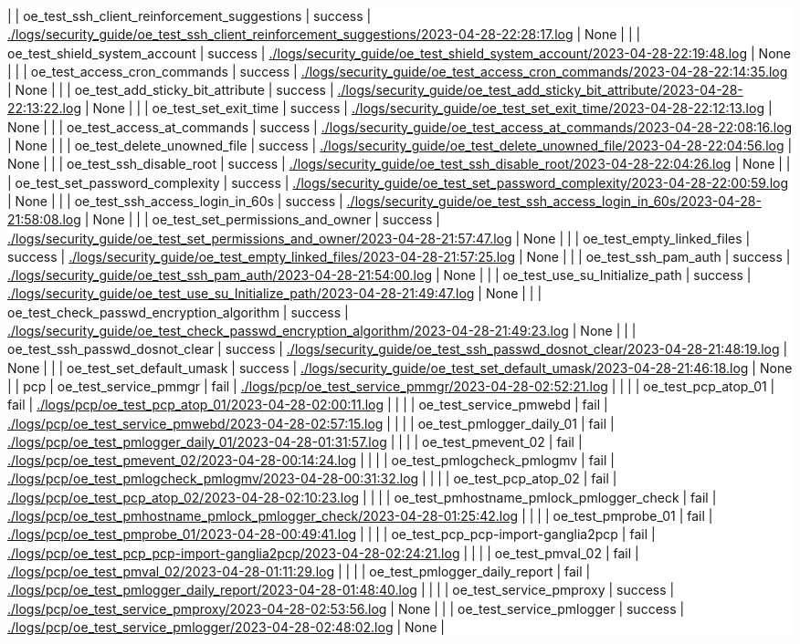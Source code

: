 |  | oe_test_ssh_client_reinforcement_suggestions | success | [./logs/security_guide/oe_test_ssh_client_reinforcement_suggestions/2023-04-28-22:28:17.log](./logs/security_guide/oe_test_ssh_client_reinforcement_suggestions/2023-04-28-22:28:17.log) | None |
|  | oe_test_shield_system_account | success | [./logs/security_guide/oe_test_shield_system_account/2023-04-28-22:19:48.log](./logs/security_guide/oe_test_shield_system_account/2023-04-28-22:19:48.log) | None |
|  | oe_test_access_cron_commands | success | [./logs/security_guide/oe_test_access_cron_commands/2023-04-28-22:14:35.log](./logs/security_guide/oe_test_access_cron_commands/2023-04-28-22:14:35.log) | None |
|  | oe_test_add_sticky_bit_attribute | success | [./logs/security_guide/oe_test_add_sticky_bit_attribute/2023-04-28-22:13:22.log](./logs/security_guide/oe_test_add_sticky_bit_attribute/2023-04-28-22:13:22.log) | None |
|  | oe_test_set_exit_time | success | [./logs/security_guide/oe_test_set_exit_time/2023-04-28-22:12:13.log](./logs/security_guide/oe_test_set_exit_time/2023-04-28-22:12:13.log) | None |
|  | oe_test_access_at_commands | success | [./logs/security_guide/oe_test_access_at_commands/2023-04-28-22:08:16.log](./logs/security_guide/oe_test_access_at_commands/2023-04-28-22:08:16.log) | None |
|  | oe_test_delete_unowned_file | success | [./logs/security_guide/oe_test_delete_unowned_file/2023-04-28-22:04:56.log](./logs/security_guide/oe_test_delete_unowned_file/2023-04-28-22:04:56.log) | None |
|  | oe_test_ssh_disable_root | success | [./logs/security_guide/oe_test_ssh_disable_root/2023-04-28-22:04:26.log](./logs/security_guide/oe_test_ssh_disable_root/2023-04-28-22:04:26.log) | None |
|  | oe_test_set_password_complexity | success | [./logs/security_guide/oe_test_set_password_complexity/2023-04-28-22:00:59.log](./logs/security_guide/oe_test_set_password_complexity/2023-04-28-22:00:59.log) | None |
|  | oe_test_ssh_access_login_in_60s | success | [./logs/security_guide/oe_test_ssh_access_login_in_60s/2023-04-28-21:58:08.log](./logs/security_guide/oe_test_ssh_access_login_in_60s/2023-04-28-21:58:08.log) | None |
|  | oe_test_set_permissions_and_owner | success | [./logs/security_guide/oe_test_set_permissions_and_owner/2023-04-28-21:57:47.log](./logs/security_guide/oe_test_set_permissions_and_owner/2023-04-28-21:57:47.log) | None |
|  | oe_test_empty_linked_files | success | [./logs/security_guide/oe_test_empty_linked_files/2023-04-28-21:57:25.log](./logs/security_guide/oe_test_empty_linked_files/2023-04-28-21:57:25.log) | None |
|  | oe_test_ssh_pam_auth | success | [./logs/security_guide/oe_test_ssh_pam_auth/2023-04-28-21:54:00.log](./logs/security_guide/oe_test_ssh_pam_auth/2023-04-28-21:54:00.log) | None |
|  | oe_test_use_su_Initialize_path | success | [./logs/security_guide/oe_test_use_su_Initialize_path/2023-04-28-21:49:47.log](./logs/security_guide/oe_test_use_su_Initialize_path/2023-04-28-21:49:47.log) | None |
|  | oe_test_check_passwd_encryption_algorithm | success | [./logs/security_guide/oe_test_check_passwd_encryption_algorithm/2023-04-28-21:49:23.log](./logs/security_guide/oe_test_check_passwd_encryption_algorithm/2023-04-28-21:49:23.log) | None |
|  | oe_test_ssh_passwd_dosnot_clear | success | [./logs/security_guide/oe_test_ssh_passwd_dosnot_clear/2023-04-28-21:48:19.log](./logs/security_guide/oe_test_ssh_passwd_dosnot_clear/2023-04-28-21:48:19.log) | None |
|  | oe_test_set_default_umask | success | [./logs/security_guide/oe_test_set_default_umask/2023-04-28-21:46:18.log](./logs/security_guide/oe_test_set_default_umask/2023-04-28-21:46:18.log) | None |
| pcp | oe_test_service_pmmgr | fail | [./logs/pcp/oe_test_service_pmmgr/2023-04-28-02:52:21.log](./logs/pcp/oe_test_service_pmmgr/2023-04-28-02:52:21.log) |  |
|  | oe_test_pcp_atop_01 | fail | [./logs/pcp/oe_test_pcp_atop_01/2023-04-28-02:00:11.log](./logs/pcp/oe_test_pcp_atop_01/2023-04-28-02:00:11.log) |  |
|  | oe_test_service_pmwebd | fail | [./logs/pcp/oe_test_service_pmwebd/2023-04-28-02:57:15.log](./logs/pcp/oe_test_service_pmwebd/2023-04-28-02:57:15.log) |  |
|  | oe_test_pmlogger_daily_01 | fail | [./logs/pcp/oe_test_pmlogger_daily_01/2023-04-28-01:31:57.log](./logs/pcp/oe_test_pmlogger_daily_01/2023-04-28-01:31:57.log) |  |
|  | oe_test_pmevent_02 | fail | [./logs/pcp/oe_test_pmevent_02/2023-04-28-00:14:24.log](./logs/pcp/oe_test_pmevent_02/2023-04-28-00:14:24.log) |  |
|  | oe_test_pmlogcheck_pmlogmv | fail | [./logs/pcp/oe_test_pmlogcheck_pmlogmv/2023-04-28-00:31:32.log](./logs/pcp/oe_test_pmlogcheck_pmlogmv/2023-04-28-00:31:32.log) |  |
|  | oe_test_pcp_atop_02 | fail | [./logs/pcp/oe_test_pcp_atop_02/2023-04-28-02:10:23.log](./logs/pcp/oe_test_pcp_atop_02/2023-04-28-02:10:23.log) |  |
|  | oe_test_pmhostname_pmlock_pmlogger_check | fail | [./logs/pcp/oe_test_pmhostname_pmlock_pmlogger_check/2023-04-28-01:25:42.log](./logs/pcp/oe_test_pmhostname_pmlock_pmlogger_check/2023-04-28-01:25:42.log) |  |
|  | oe_test_pmprobe_01 | fail | [./logs/pcp/oe_test_pmprobe_01/2023-04-28-00:49:41.log](./logs/pcp/oe_test_pmprobe_01/2023-04-28-00:49:41.log) |  |
|  | oe_test_pcp_pcp-import-ganglia2pcp | fail | [./logs/pcp/oe_test_pcp_pcp-import-ganglia2pcp/2023-04-28-02:24:21.log](./logs/pcp/oe_test_pcp_pcp-import-ganglia2pcp/2023-04-28-02:24:21.log) |  |
|  | oe_test_pmval_02 | fail | [./logs/pcp/oe_test_pmval_02/2023-04-28-01:11:29.log](./logs/pcp/oe_test_pmval_02/2023-04-28-01:11:29.log) |  |
|  | oe_test_pmlogger_daily_report | fail | [./logs/pcp/oe_test_pmlogger_daily_report/2023-04-28-01:48:40.log](./logs/pcp/oe_test_pmlogger_daily_report/2023-04-28-01:48:40.log) |  |
|  | oe_test_service_pmproxy | success | [./logs/pcp/oe_test_service_pmproxy/2023-04-28-02:53:56.log](./logs/pcp/oe_test_service_pmproxy/2023-04-28-02:53:56.log) | None |
|  | oe_test_service_pmlogger | success | [./logs/pcp/oe_test_service_pmlogger/2023-04-28-02:48:02.log](./logs/pcp/oe_test_service_pmlogger/2023-04-28-02:48:02.log) | None |